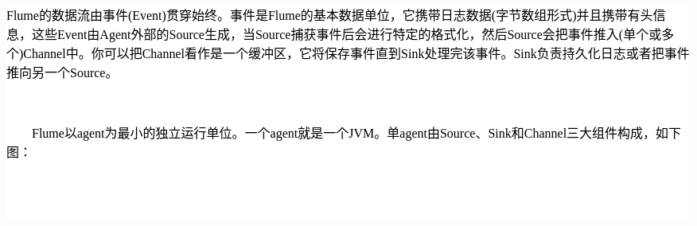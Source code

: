 <span lang="en-us" style="font-family:Consolas;color:#000000;font-size:12pt;line-height:150%;" xml:lang="en-us">Flume</span><span style="font-family:'宋体';color:#000000;font-size:12pt;line-height:150%;">的数据流由事件</span><span lang="en-us" style="font-family:Consolas;color:#000000;font-size:12pt;line-height:150%;" xml:lang="en-us">(Event)</span><span style="font-family:'宋体';color:#000000;font-size:12pt;line-height:150%;">贯穿始终。事件是</span><span lang="en-us" style="font-family:Consolas;color:#000000;font-size:12pt;line-height:150%;" xml:lang="en-us">Flume</span><span style="font-family:'宋体';color:#000000;font-size:12pt;line-height:150%;">的基本数据单位，它携带日志数据</span><span lang="en-us" style="font-family:Consolas;color:#000000;font-size:12pt;line-height:150%;" xml:lang="en-us">(</span><span style="font-family:'宋体';color:#000000;font-size:12pt;line-height:150%;">字节数组形式</span><span lang="en-us" style="font-family:Consolas;color:#000000;font-size:12pt;line-height:150%;" xml:lang="en-us">)</span><span style="font-family:'宋体';color:#000000;font-size:12pt;line-height:150%;">并且携带有头信息，这些</span><span lang="en-us" style="font-family:Consolas;color:#000000;font-size:12pt;line-height:150%;" xml:lang="en-us">Event</span><span style="font-family:'宋体';color:#000000;font-size:12pt;line-height:150%;">由</span><span lang="en-us" style="font-family:Consolas;color:#000000;font-size:12pt;line-height:150%;" xml:lang="en-us">Agent</span><span style="font-family:'宋体';color:#000000;font-size:12pt;line-height:150%;">外部的</span><span lang="en-us" style="font-family:Consolas;color:#000000;font-size:12pt;line-height:150%;" xml:lang="en-us">Source</span><span style="font-family:'宋体';color:#000000;font-size:12pt;line-height:150%;">生成，当</span><span lang="en-us" style="font-family:Consolas;color:#000000;font-size:12pt;line-height:150%;" xml:lang="en-us">Source</span><span style="font-family:'宋体';color:#000000;font-size:12pt;line-height:150%;">捕获事件后会进行特定的格式化，然后</span><span lang="en-us" style="font-family:Consolas;color:#000000;font-size:12pt;line-height:150%;" xml:lang="en-us">Source</span><span style="font-family:'宋体';color:#000000;font-size:12pt;line-height:150%;">会把事件推入</span><span lang="en-us" style="font-family:Consolas;color:#000000;font-size:12pt;line-height:150%;" xml:lang="en-us">(</span><span style="font-family:'宋体';color:#000000;font-size:12pt;line-height:150%;">单个或多个</span><span lang="en-us" style="font-family:Consolas;color:#000000;font-size:12pt;line-height:150%;" xml:lang="en-us">)Channel</span><span style="font-family:'宋体';color:#000000;font-size:12pt;line-height:150%;">中。你可以把</span><span lang="en-us" style="font-family:Consolas;color:#000000;font-size:12pt;line-height:150%;" xml:lang="en-us">Channel</span><span style="font-family:'宋体';color:#000000;font-size:12pt;line-height:150%;">看作是一个缓冲区，它将保存事件直到</span><span lang="en-us" style="font-family:Consolas;color:#000000;font-size:12pt;line-height:150%;" xml:lang="en-us">Sink</span><span style="font-family:'宋体';color:#000000;font-size:12pt;line-height:150%;">处理完该事件。</span><span lang="en-us" style="font-family:Consolas;color:#000000;font-size:12pt;line-height:150%;" xml:lang="en-us">Sink</span><span style="font-family:'宋体';color:#000000;font-size:12pt;line-height:150%;">负责持久化日志或者把事件推向另一个</span><span lang="en-us" style="font-family:Consolas;color:#000000;font-size:12pt;line-height:150%;" xml:lang="en-us">Source</span><span style="font-family:'宋体';color:#000000;font-size:12pt;line-height:150%;">。</span></p>
<p class="MsoNormalIndent" align="left" style="text-align:left;text-indent:24pt;">
<span lang="en-us" style="font-family:Consolas;color:#000000;font-size:12pt;line-height:150%;" xml:lang="en-us"> </span></p>
<p class="MsoNormalIndent" align="left" style="text-align:left;text-indent:24pt;">
<span lang="en-us" style="font-family:Consolas;color:#000000;font-size:12pt;line-height:150%;" xml:lang="en-us">Flume</span><span style="font-family:'宋体';color:#000000;font-size:12pt;line-height:150%;">以</span><span lang="en-us" style="font-family:Consolas;color:#000000;font-size:12pt;line-height:150%;" xml:lang="en-us">agent</span><span style="font-family:'宋体';color:#000000;font-size:12pt;line-height:150%;">为最小的独立运行单位。一个</span><span lang="en-us" style="font-family:Consolas;color:#000000;font-size:12pt;line-height:150%;" xml:lang="en-us">agent</span><span style="font-family:'宋体';color:#000000;font-size:12pt;line-height:150%;">就是一个</span><span lang="en-us" style="font-family:Consolas;color:#000000;font-size:12pt;line-height:150%;" xml:lang="en-us">JVM</span><span style="font-family:'宋体';color:#000000;font-size:12pt;line-height:150%;">。单</span><span lang="en-us" style="font-family:Consolas;color:#000000;font-size:12pt;line-height:150%;" xml:lang="en-us">agent</span><span style="font-family:'宋体';color:#000000;font-size:12pt;line-height:150%;">由</span><span lang="en-us" style="font-family:Consolas;color:#000000;font-size:12pt;line-height:150%;" xml:lang="en-us">Source</span><span style="font-family:'宋体';color:#000000;font-size:12pt;line-height:150%;">、</span><span lang="en-us" style="font-family:Consolas;color:#000000;font-size:12pt;line-height:150%;" xml:lang="en-us">Sink</span><span style="font-family:'宋体';color:#000000;font-size:12pt;line-height:150%;">和</span><span lang="en-us" style="font-family:Consolas;color:#000000;font-size:12pt;line-height:150%;" xml:lang="en-us">Channel</span><span style="font-family:'宋体';color:#000000;font-size:12pt;line-height:150%;">三大组件构成，如下图：</span></p>
<p class="MsoNormalIndent" align="left" style="text-align:left;text-indent:24pt;">
<span lang="en-us" style="font-family:Consolas;color:#000000;font-size:12pt;line-height:150%;" xml:lang="en-us"> </span></p>
<p class="MsoNormalIndent" align="left" style="text-align:left;"><span lang="en-us" xml:lang="en-us"><img src="https://img-blog.csdn.net/20160413151736957?watermark/2/text/aHR0cDovL2Jsb2cuY3Nkbi5uZXQv/font/5a6L5L2T/fontsize/400/fill/I0JBQkFCMA==/dissolve/70/gravity/Center" alt=""><br></span></p>